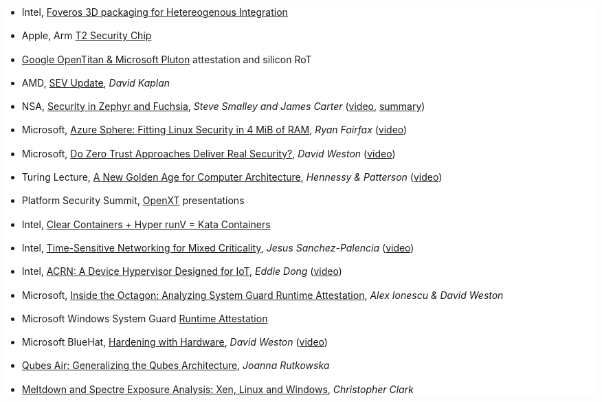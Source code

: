 - Intel, [Foveros 3D packaging for Hetereogenous Integration](https://www.eetimes.com/document.asp?doc_id=1334073#)

- Apple, Arm [T2 Security Chip](https://www.apple.com/mac/docs/Apple_T2_Security_Chip_Overview.pdf)

- [Google OpenTitan & Microsoft Pluton](https://www.eetasia.com/news/article/18082202-microsoft-and-google-planning-silicon-level-security) attestation and silicon RoT

- AMD, [SEV Update](https://events.linuxfoundation.org/wp-content/uploads/2017/12/AMD-Encrypted-Virtualization-Update-David-Kaplan-AMD.pdf), *David Kaplan*

- NSA, [Security in Zephyr and Fuchsia](https://events.linuxfoundation.org/wp-content/uploads/2017/11/SecurityInZephyrAndFuchsia.pdf), *Steve Smalley and James Carter* ([video](https://youtube.com/watch?list=PLbzoR-pLrL6rOT6m50HdJFYUHyvA9lurI&index=3&v=Jov4dTnjm2o&t=0s), [summary](https://www.linux.com/blog/2018/9/redefining-security-technology-zephyr-and-fuchsia))

- Microsoft, [Azure Sphere: Fitting Linux Security in 4 MiB of RAM](https://events.linuxfoundation.org/wp-content/uploads/2017/11/Azure-Sphere-Fitting-Linux-Security-in-4-MiB-of-RAM-Ryan-Fairfax-Microsoft.pdf), *Ryan Fairfax* ([video](https://m.youtube.com/watch?v=KY1vRrS9Lrk&list=PLbzoR-pLrL6rOT6m50HdJFYUHyvA9lurI&index=6))

- Microsoft, [Do Zero Trust Approaches Deliver Real Security?](https://github.com/Microsoft/MSRC-Security-Research/blob/master/presentations/2018_08_BlackHatUSA/us-18-Weston-Zer0ing-Trust-Do-Zero-Trust-Approaches-Deliver-Real-Security.pdf), *David Weston* ([video](https://youtube.com/watch?v=zV7d5RQ4RQY))

- Turing Lecture, [A New Golden Age for Computer Architecture](https://iscaconf.org/isca2018/docs/HennessyPattersonTuringLectureISCA4June2018.pdf), *Hennessy & Patterson* ([video](https://youtube.com/watch?v=3LVeEjsn8Ts))

- Platform Security Summit, [OpenXT](https://platformsecuritysummit.com/2018/topic/openxt) presentations

- Intel, [Clear Containers + Hyper runV = Kata Containers](https://superuser.openstack.org/articles/kata-containers-1-0/)

- Intel, [Time-Sensitive Networking for Mixed Criticality](https://schd.ws/hosted_files/elciotna18/b6/ELC-2018-USA-TSNonLinux.pdf), *Jesus Sanchez-Palencia* ([video](https://youtube.com/watch?v=kO0M4LAUqVY))

- Intel, [ACRN: A Device Hypervisor Designed for IoT](https://www.linuxfoundation.org/blog/2018/06/crack-open-acrn-a-device-hypervisor-designed-for-iot/), *Eddie Dong* ([video](https://youtube.com/watch?v=lQhwVjmVWhk))

- Microsoft, [Inside the Octagon: Analyzing System Guard Runtime Attestation](http://alex-ionescu.com/Publications/OPCDE/octagon.pdf), *Alex Ionescu & David Weston*

- Microsoft Windows System Guard [Runtime Attestation](https://cloudblogs.microsoft.com/microsoftsecure/2018/04/19/introducing-windows-defender-system-guard-runtime-attestation)

- Microsoft BlueHat, [Hardening with Hardware](https://github.com/Microsoft/MSRC-Security-Research/blob/master/presentations/2018_01_BlueHatIL/BlueHatIL18_Weston_Hardening_With_Hardware.pdf), *David Weston* ([video](https://youtube.com/watch?v=8V0wcqS22vc))

- [Qubes Air: Generalizing the Qubes Architecture](https://www.qubes-os.org/news/2018/01/22/qubes-air/), *Joanna Rutkowska*

- [Meltdown and Spectre Exposure Analysis: Xen, Linux and Windows](https://docs.google.com/spreadsheets/d/1h9z98xW5COh2YuH7nOeTsjLGZ-k_Cl2FmLEiXOyeyZQ/htmlview), *Christopher Clark*
